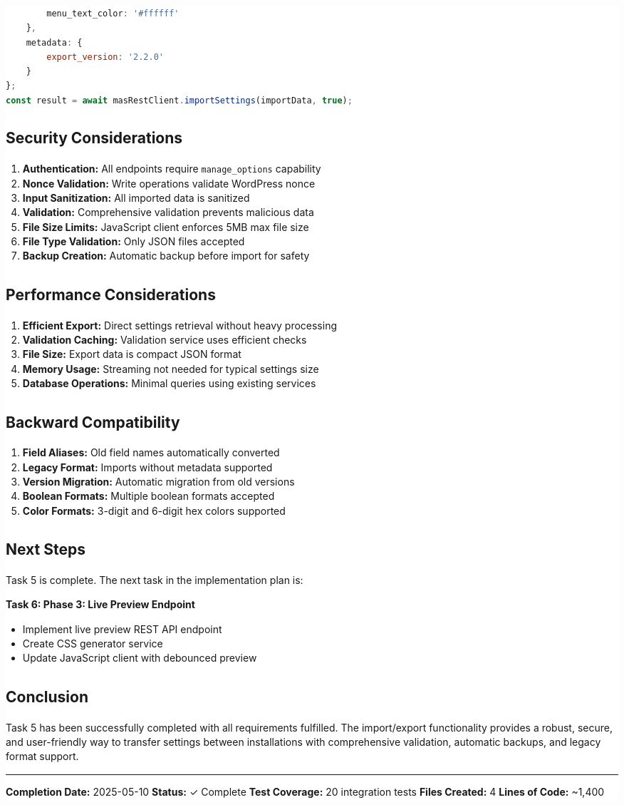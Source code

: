 ```javascript
        menu_text_color: '#ffffff'
    },
    metadata: {
        export_version: '2.2.0'
    }
};
const result = await masRestClient.importSettings(importData, true);
```

## Security Considerations

1. **Authentication:** All endpoints require `manage_options` capability
2. **Nonce Validation:** Write operations validate WordPress nonce
3. **Input Sanitization:** All imported data is sanitized
4. **Validation:** Comprehensive validation prevents malicious data
5. **File Size Limits:** JavaScript client enforces 5MB max file size
6. **File Type Validation:** Only JSON files accepted
7. **Backup Creation:** Automatic backup before import for safety

## Performance Considerations

1. **Efficient Export:** Direct settings retrieval without heavy processing
2. **Validation Caching:** Validation service uses efficient checks
3. **File Size:** Export data is compact JSON format
4. **Memory Usage:** Streaming not needed for typical settings size
5. **Database Operations:** Minimal queries using existing services

## Backward Compatibility

1. **Field Aliases:** Old field names automatically converted
2. **Legacy Format:** Imports without metadata supported
3. **Version Migration:** Automatic migration from old versions
4. **Boolean Formats:** Multiple boolean formats accepted
5. **Color Formats:** 3-digit and 6-digit hex colors supported

## Next Steps

Task 5 is complete. The next task in the implementation plan is:

**Task 6: Phase 3: Live Preview Endpoint**
- Implement live preview REST API endpoint
- Create CSS generator service
- Update JavaScript client with debounced preview

## Conclusion

Task 5 has been successfully completed with all requirements fulfilled. The import/export functionality provides a robust, secure, and user-friendly way to transfer settings between installations with comprehensive validation, automatic backups, and legacy format support.

---

**Completion Date:** 2025-05-10
**Status:** ✓ Complete
**Test Coverage:** 20 integration tests
**Files Created:** 4
**Lines of Code:** ~1,400
